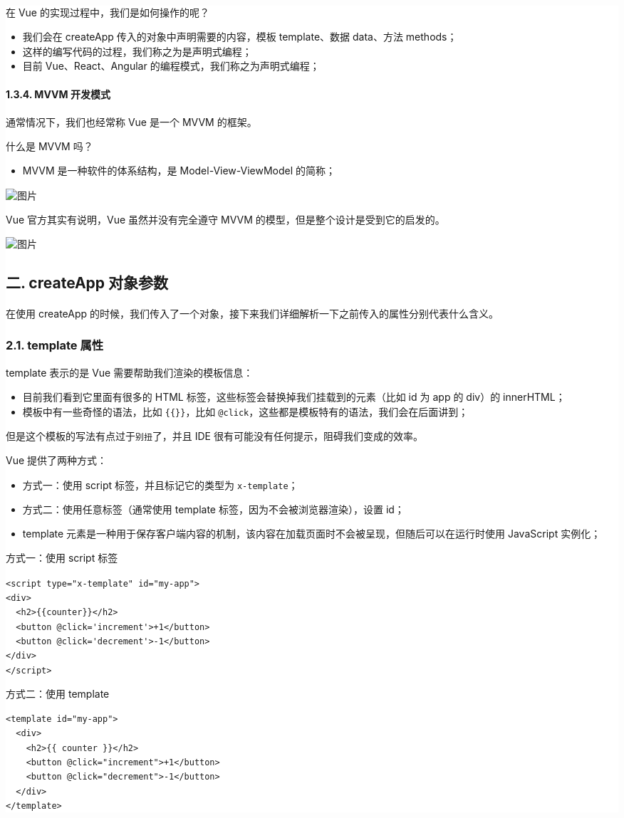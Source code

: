 在 Vue 的实现过程中，我们是如何操作的呢？

- 我们会在 createApp 传入的对象中声明需要的内容，模板 template、数据 data、方法 methods；
- 这样的编写代码的过程，我们称之为是声明式编程；
- 目前 Vue、React、Angular 的编程模式，我们称之为声明式编程；

#### 1.3.4. MVVM 开发模式

通常情况下，我们也经常称 Vue 是一个 MVVM 的框架。

什么是 MVVM 吗？

- MVVM 是一种软件的体系结构，是 Model-View-ViewModel 的简称；

![图片](http://mk.xxoutman.cn/vue3/640-1642493371826.webp)

Vue 官方其实有说明，Vue 虽然并没有完全遵守 MVVM 的模型，但是整个设计是受到它的启发的。

![图片](http://mk.xxoutman.cn/vue3/640-1642493381994.webp)


## 二. createApp 对象参数

在使用 createApp 的时候，我们传入了一个对象，接下来我们详细解析一下之前传入的属性分别代表什么含义。

### 2.1. template 属性

template 表示的是 Vue 需要帮助我们渲染的模板信息：

- 目前我们看到它里面有很多的 HTML 标签，这些标签会替换掉我们挂载到的元素（比如 id 为 app 的 div）的 innerHTML；
- 模板中有一些奇怪的语法，比如 `{{}}`，比如 `@click`，这些都是模板特有的语法，我们会在后面讲到；

但是这个模板的写法有点过于`别扭`了，并且 IDE 很有可能没有任何提示，阻碍我们变成的效率。

Vue 提供了两种方式：

- 方式一：使用 script 标签，并且标记它的类型为 `x-template`；

- 方式二：使用任意标签（通常使用 template 标签，因为不会被浏览器渲染），设置 id；

- template 元素是一种用于保存客户端内容的机制，该内容在加载页面时不会被呈现，但随后可以在运行时使用 JavaScript 实例化；

方式一：使用 script 标签

```vue
<script type="x-template" id="my-app">
<div>
  <h2>{{counter}}</h2>
  <button @click='increment'>+1</button>
  <button @click='decrement'>-1</button>
</div>
</script>
```

方式二：使用 template

```vue
<template id="my-app">
  <div>
    <h2>{{ counter }}</h2>
    <button @click="increment">+1</button>
    <button @click="decrement">-1</button>
  </div>
</template>
```
